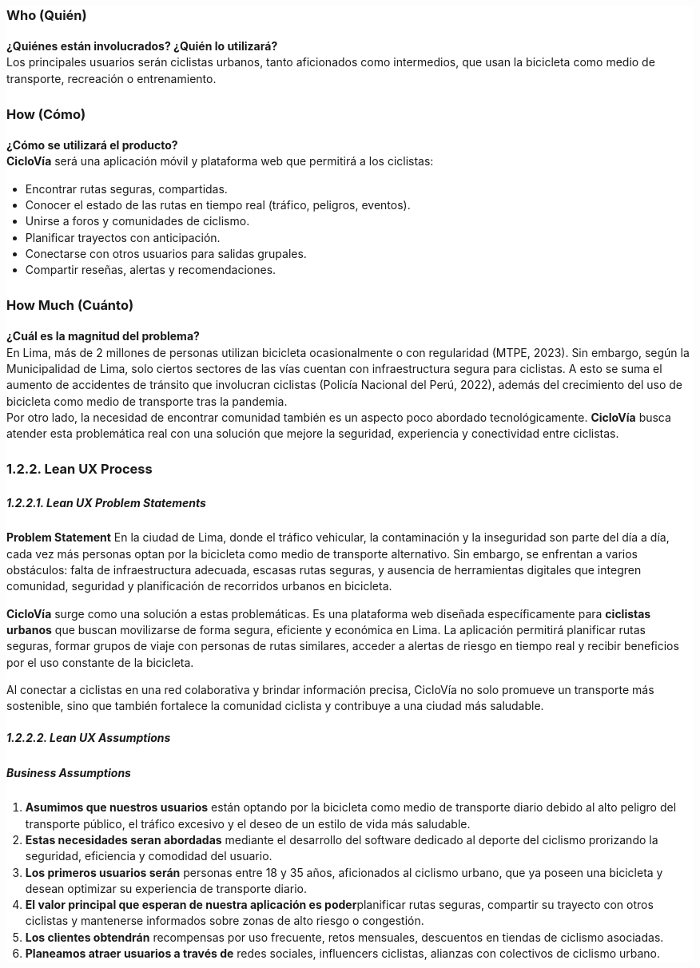 ### Who (Quién)  
**¿Quiénes están involucrados? ¿Quién lo utilizará?**  
Los principales usuarios serán ciclistas urbanos, tanto aficionados como intermedios, que usan la bicicleta como medio de transporte, recreación o entrenamiento.

### How (Cómo)  
**¿Cómo se utilizará el producto?**  
**CicloVía** será una aplicación móvil y plataforma web que permitirá a los ciclistas:
- Encontrar rutas seguras, compartidas.
- Conocer el estado de las rutas en tiempo real (tráfico, peligros, eventos).
- Unirse a foros y comunidades de ciclismo.
- Planificar trayectos con anticipación.
- Conectarse con otros usuarios para salidas grupales.
- Compartir reseñas, alertas y recomendaciones.

### How Much (Cuánto)  
**¿Cuál es la magnitud del problema?**  
En Lima, más de 2 millones de personas utilizan bicicleta ocasionalmente o con regularidad (MTPE, 2023). Sin embargo, según la Municipalidad de Lima, solo ciertos sectores de las vías cuentan con infraestructura segura para ciclistas. A esto se suma el aumento de accidentes de tránsito que involucran ciclistas (Policía Nacional del Perú, 2022), además del crecimiento del uso de bicicleta como medio de transporte tras la pandemia.  
Por otro lado, la necesidad de encontrar comunidad también es un aspecto poco abordado tecnológicamente. **CicloVía** busca atender esta problemática real con una solución que mejore la seguridad, experiencia y conectividad entre ciclistas.

### 1.2.2. Lean UX Process
##### 1.2.2.1. Lean UX Problem Statements 
**Problem Statement**
En la ciudad de Lima, donde el tráfico vehicular, la contaminación y la inseguridad son parte del día a día, cada vez más personas optan por la bicicleta como medio de transporte alternativo. Sin embargo, se enfrentan a varios obstáculos: falta de infraestructura adecuada, escasas rutas seguras, y ausencia de herramientas digitales que integren comunidad, seguridad y planificación de recorridos urbanos en bicicleta.

**CicloVía** surge como una solución a estas problemáticas. Es una plataforma web diseñada específicamente para **ciclistas urbanos** que buscan movilizarse de forma segura, eficiente y económica en Lima. La aplicación permitirá planificar rutas seguras, formar grupos de viaje con personas de rutas similares, acceder a alertas de riesgo en tiempo real y recibir beneficios por el uso constante de la bicicleta.

Al conectar a ciclistas en una red colaborativa y brindar información precisa, CicloVía no solo promueve un transporte más sostenible, sino que también fortalece la comunidad ciclista y contribuye a una ciudad más saludable.

##### 1.2.2.2. Lean UX Assumptions
##### Business Assumptions
1. **Asumimos que nuestros usuarios** están optando por la bicicleta como medio de transporte diario debido al alto peligro del transporte público, el tráfico excesivo y el deseo de un estilo de vida más saludable.
2. **Estas necesidades seran abordadas** mediante el desarrollo del software dedicado al deporte del ciclismo prorizando la seguridad, eficiencia y comodidad del usuario.
3. **Los primeros usuarios serán** personas entre 18 y 35 años, aficionados al ciclismo urbano, que ya poseen una bicicleta y desean optimizar su experiencia de transporte diario.
4. **El valor principal que esperan de nuestra aplicación es poder**planificar rutas seguras, compartir su trayecto con otros ciclistas y mantenerse informados sobre zonas de alto riesgo o congestión.
5. **Los clientes obtendrán** recompensas por uso frecuente, retos mensuales, descuentos en tiendas de ciclismo asociadas.
6. **Planeamos atraer usuarios a través de** redes sociales, influencers ciclistas, alianzas con colectivos de ciclismo urbano.